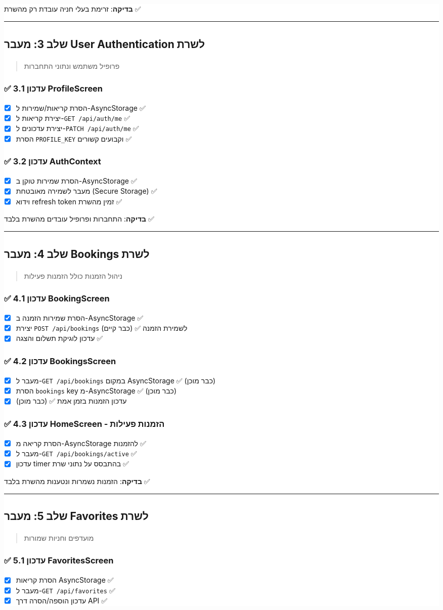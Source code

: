 **בדיקה**: זרימת בעלי חניה עובדת רק מהשרת ✅

---

## שלב 3: מעבר User Authentication לשרת
> פרופיל משתמש ונתוני התחברות

### ✅ 3.1 עדכון ProfileScreen
- [x] הסרת קריאות/שמירות ל-AsyncStorage ✅
- [x] יצירת קריאות ל-`GET /api/auth/me` ✅
- [x] יצירת עדכונים ל-`PATCH /api/auth/me` ✅
- [x] הסרת `PROFILE_KEY` וקבועים קשורים ✅

### ✅ 3.2 עדכון AuthContext
- [x] הסרת שמירות טוקן ב-AsyncStorage ✅
- [x] מעבר לשמירה מאובטחת (Secure Storage) ✅
- [x] וידוא refresh token זמין מהשרת ✅

**בדיקה**: התחברות ופרופיל עובדים מהשרת בלבד ✅

---

## שלב 4: מעבר Bookings לשרת
> ניהול הזמנות כולל הזמנות פעילות

### ✅ 4.1 עדכון BookingScreen
- [x] הסרת שמירות הזמנה ב-AsyncStorage ✅
- [x] יצירת `POST /api/bookings` לשמירת הזמנה ✅ (כבר קיים)
- [x] עדכון לוגיקת תשלום והצגה ✅

### ✅ 4.2 עדכון BookingsScreen  
- [x] מעבר ל-`GET /api/bookings` במקום AsyncStorage ✅ (כבר מוכן)
- [x] הסרת `bookings` key מ-AsyncStorage ✅ (כבר מוכן)
- [x] עדכון הזמנות בזמן אמת ✅ (כבר מוכן)

### ✅ 4.3 עדכון HomeScreen - הזמנות פעילות
- [x] הסרת קריאה מ-AsyncStorage להזמנות ✅
- [x] מעבר ל-`GET /api/bookings/active` ✅
- [x] עדכון timer בהתבסס על נתוני שרת ✅

**בדיקה**: הזמנות נשמרות ונטענות מהשרת בלבד ✅

---

## שלב 5: מעבר Favorites לשרת
> מועדפים וחניות שמורות

### ✅ 5.1 עדכון FavoritesScreen
- [x] הסרת קריאות AsyncStorage ✅
- [x] מעבר ל-`GET /api/favorites` ✅
- [x] עדכון הוספה/הסרה דרך API ✅
